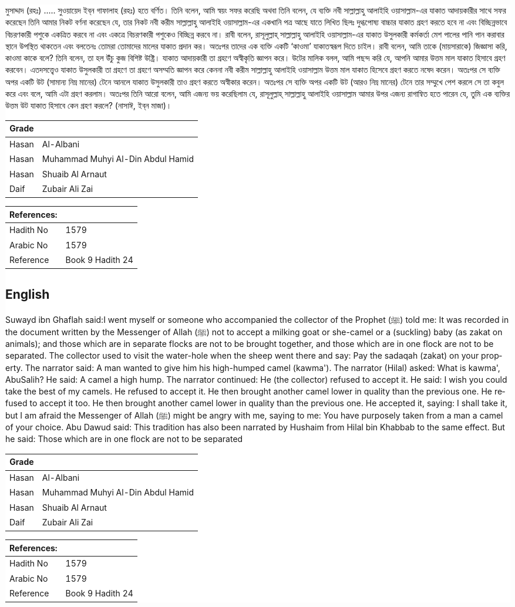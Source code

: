 
<div dir="ltr" lang="bn" style={{fontSize:'larger',backgroundColor:'#f8f9fa',padding:20}}>
মুসাদ্দাদ (রহঃ) ..... সুওয়ায়েদ ইব্‌ন গাফালাহ (রহঃ) হতে বর্ণিত। তিনি বলেন, আমি স্বয়ং সফর করেছি অথবা তিনি বলেন, যে ব্যক্তি নবী সাল্লাল্লাহু আলাইহি ওয়াসাল্লাম-এর যাকাত আদায়কারীর সাথে সফর করেছেন তিনি আমার নিকট বর্ণনা করেছেন যে, তার নিকট নবী করীম সাল্লাল্লাহু আলাইহি ওয়াসাল্লাম-এর একখানি পত্র আছে যাতে লিখিত ছিলঃ দুগ্ধপোষ্য বাচ্চার যাকাত গ্রহণ করতে হবে না এবং বিচ্ছিন্নভাবে বিচরণকারী পশুকে একত্রিত করবে না এবং একত্রে বিচরণকারী পশুকেও বিচ্ছিন্ন করবে না। রাবী বলেন, রাসূলুল্লাহ্‌ সাল্লাল্লাহু আলাইহি ওয়াসাল্লাম-এর যাকাত উসুলকারী কর্মকর্তা মেশ পালের পানি পান করাবার স্থানে উপস্থিত থাকতেন এবং বলতেনঃ তোমরা তোমাদের মালের যাকাত প্রদান কর। অতঃপর তাদের এক ব্যক্তি একটি ‘কাওমা’ যাকাতস্বরূপ দিতে চাইল। রাবী বলেন, আমি তাকে (মায়সারাকে) জিজ্ঞাসা করি, কাওমা কাকে বলে? তিনি বলেন, তা হল উঁচু কুজ বিশিষ্ট উষ্ট্রি। যাকাত আদায়কারী তা গ্রহণে অস্বীকৃতি জ্ঞাপন করে। উটের মালিক বলল, আমি পছন্দ করি যে, আপনি আমার উত্তম মাল যাকাত হিসাবে গ্রহণ করবেন। এতদসত্ত্বেও যাকাত উসুলকারী তা গ্রহণে তা গ্রহণে অসম্মতি জ্ঞাপন করে কেননা নবী করীম সাল্লাল্লাহু আলাইহি ওয়াসাল্লাম উত্তম মাল যাকাত হিসেবে গ্রহণ করতে নষেদ করেন। অতঃপর সে ব্যক্তি অপর একটি উট (সামান্য নিম্ন মানের) টেনে আনলে যাকাত উসুলকারী তাও গ্রহণ করতে অস্বীকার করেন। অতঃপর সে ব্যক্তি অপর একটি উট (আরও নিম্ন মানের) টেনে তার সম্মুখে পেশ করলে সে তা কবুল করে এবং বলে, আমি এটা গ্রহণ করলাম। অতঃপর তিনি আরো বলেন, আমি এজন্য ভয় করেছিলাম যে, রাসূলুল্লাহ্‌ সাল্লাল্লাহু আলাইহি ওয়াসাল্লাম আমার উপর এজন্য রাগান্বিত হতে পারেন যে, তুমি এক ব্যক্তির উত্তম উট যাকাত হিসাবে কেন গ্রহণ করলে? (নাসাঈ, ইব্‌ন মাজা)।
</div>
<div style={{backgroundColor:'#f8f9fa',padding:20, marginBottom: 10}}><table> <thead> <tr> <th>Grade</th> <th></th> </tr> </thead> <tbody> <tr><td>Hasan</td><td>Al-Albani</td></tr><tr><td>Hasan</td><td>Muhammad Muhyi Al-Din Abdul Hamid</td></tr><tr><td>Hasan</td><td>Shuaib Al Arnaut</td></tr><tr><td>Daif</td><td>Zubair Ali Zai</td></tr></tbody></table><table> <thead> <tr> <th>References:</th> <th></th> </tr> </thead> <tbody><tr><td>Hadith No</td><td>1579</td></tr><tr><td>Arabic No</td><td>1579</td></tr><tr><td>Reference</td><td>Book 9 Hadith 24</td></tr></tbody></table></div>

## English


<div dir="ltr" lang="en" style={{fontSize:'larger',backgroundColor:'#f8f9fa',padding:20}}>
Suwayd ibn Ghaflah said:I went myself or someone who accompanied the collector of the Prophet (ﷺ) told me: It was recorded in the document written by the Messenger of Allah (ﷺ) not to accept a milking goat or she-camel or a (suckling) baby (as zakat on animals); and those which are in separate flocks are not to be brought together, and those which are in one flock are not to be separated. The collector used to visit the water-hole when the sheep went there and say: Pay the sadaqah (zakat) on your property. The narrator said: A man wanted to give him his high-humped camel (kawma'). The narrator (Hilal) asked: What is kawma', AbuSalih? He said: A camel a high hump. The narrator continued: He (the collector) refused to accept it. He said: I wish you could take the best of my camels. He refused to accept it. He then brought another camel lower in quality than the previous one. He refused to accept it too. He then brought another camel lower in quality than the previous one. He accepted it, saying: I shall take it, but I am afraid the Messenger of Allah (ﷺ) might be angry with me, saying to me: You have purposely taken from a man a camel of your choice. Abu Dawud said: This tradition has also been narrated by Hushaim from Hilal bin Khabbab to the same effect. But he said: Those which are in one flock are not to be separated
</div>
<div style={{backgroundColor:'#f8f9fa',padding:20, marginBottom: 10}}><table> <thead> <tr> <th>Grade</th> <th></th> </tr> </thead> <tbody> <tr><td>Hasan</td><td>Al-Albani</td></tr><tr><td>Hasan</td><td>Muhammad Muhyi Al-Din Abdul Hamid</td></tr><tr><td>Hasan</td><td>Shuaib Al Arnaut</td></tr><tr><td>Daif</td><td>Zubair Ali Zai</td></tr></tbody></table><table> <thead> <tr> <th>References:</th> <th></th> </tr> </thead> <tbody><tr><td>Hadith No</td><td>1579</td></tr><tr><td>Arabic No</td><td>1579</td></tr><tr><td>Reference</td><td>Book 9 Hadith 24</td></tr></tbody></table></div>
